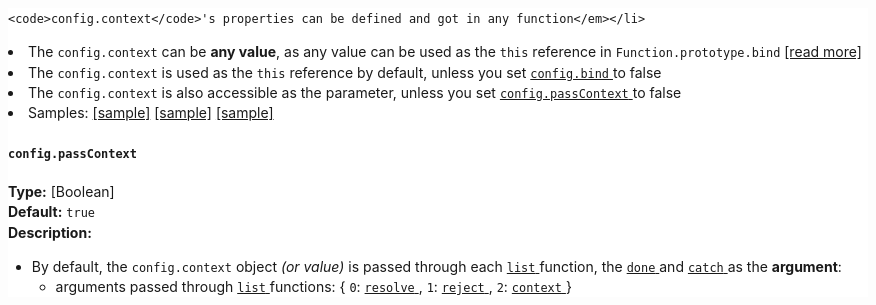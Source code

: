     <code>config.context</code>'s properties can be defined and got in any function</em></li>
  <li>The
    <code>config.context</code> can be
    <strong>any value</strong>, as any value can be used as the
    <code>this</code> reference in
    <code>Function.prototype.bind</code>
    <a href="https://developer.mozilla.org/en-US/docs/Web/JavaScript/Reference/Global_Objects/Function/bind">[read more]</a>
  </li>
  <li>The
    <code>config.context</code> is used as the
    <code>this</code> reference by default, unless you set
    <a href="#config-bind">
      <code>config.bind</code>
    </a> to false</li>
  <li>The
    <code>config.context</code> is also accessible as the parameter, unless you set
    <a href="#config-passcontext">
      <code>config.passContext</code>
    </a> to false</li>
  <li>Samples: <a href="#sample-context-arguments">[sample]</a> <a href="#sample-each-inner">[sample]</a> <a href="#sample-class-methods">[sample]</a></li>
</ul>
<h4 id="config-passcontext">
  <code>config.passContext</code>
</h4>
<strong>Type:</strong> [Boolean]
<br/>
<strong>Default:</strong>
<code>true</code>
<br/>
<strong>Description:</strong>

<ul>
  <li>By default, the
    <code>config.context</code> object
    <em>(or value)</em> is passed through each
    <a href="#list-argument">
      <code>list</code>
    </a> function, the
    <a href="#done-argument">
      <code>done</code>
    </a> and
    <a href="#catch-argument">
      <code>catch</code>
    </a> as the
    <strong>argument</strong>:
    <ul>
      <li>arguments passed through
        <a href="#list-argument">
          <code>list</code>
        </a> functions: {
        <code>0</code>:
        <a href="#chained-functions">
          <code>resolve</code>
        </a>,
        <code>1</code>:
        <a href="#chained-functions">
          <code>reject</code>
        </a>,
        <code>2</code>:
        <a href="#config-context">
          <code>context</code>
        </a>}</li>